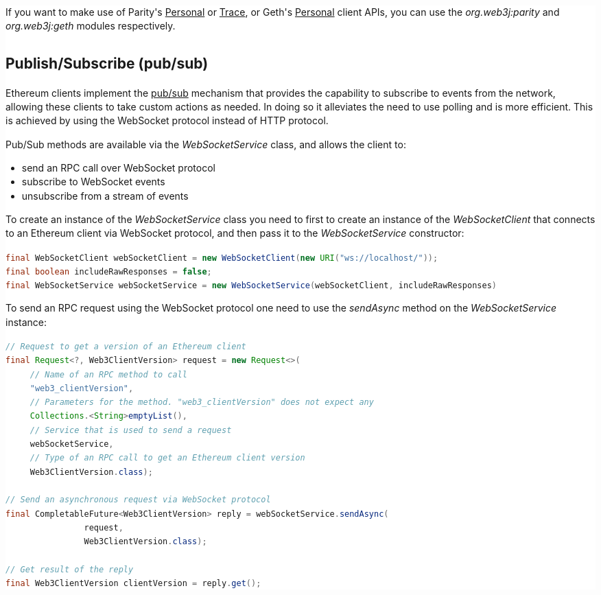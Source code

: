 If you want to make use of Parity's
[Personal](https://github.com/paritytech/parity/wiki/JSONRPC-personal-module) or
[Trace](https://github.com/paritytech/parity/wiki/JSONRPC-trace-module), or
Geth's
[Personal](https://github.com/ethereum/go-ethereum/wiki/Management-APIs#personal)
client APIs, you can use the _org.web3j:parity_ and _org.web3j:geth_ modules
respectively.

## Publish/Subscribe (pub/sub)

Ethereum clients implement the
[pub/sub](https://github.com/ethereum/go-ethereum/wiki/RPC-PUB-SUB) mechanism
that provides the capability to subscribe to events from the network, allowing
these clients to take custom actions as needed. In doing so it alleviates the
need to use polling and is more efficient. This is achieved by using the
WebSocket protocol instead of HTTP protocol.

Pub/Sub methods are available via the _WebSocketService_ class, and allows the
client to:

- send an RPC call over WebSocket protocol
- subscribe to WebSocket events
- unsubscribe from a stream of events

To create an instance of the _WebSocketService_ class you need to first to
create an instance of the _WebSocketClient_ that connects to an Ethereum client
via WebSocket protocol, and then pass it to the _WebSocketService_ constructor:

```Java
final WebSocketClient webSocketClient = new WebSocketClient(new URI("ws://localhost/"));
final boolean includeRawResponses = false;
final WebSocketService webSocketService = new WebSocketService(webSocketClient, includeRawResponses)
```

To send an RPC request using the WebSocket protocol one need to use the
_sendAsync_ method on the _WebSocketService_ instance:

```java
// Request to get a version of an Ethereum client
final Request<?, Web3ClientVersion> request = new Request<>(
     // Name of an RPC method to call
     "web3_clientVersion",
     // Parameters for the method. "web3_clientVersion" does not expect any
     Collections.<String>emptyList(),
     // Service that is used to send a request
     webSocketService,
     // Type of an RPC call to get an Ethereum client version
     Web3ClientVersion.class);

// Send an asynchronous request via WebSocket protocol
final CompletableFuture<Web3ClientVersion> reply = webSocketService.sendAsync(
                request,
                Web3ClientVersion.class);

// Get result of the reply
final Web3ClientVersion clientVersion = reply.get();
```
